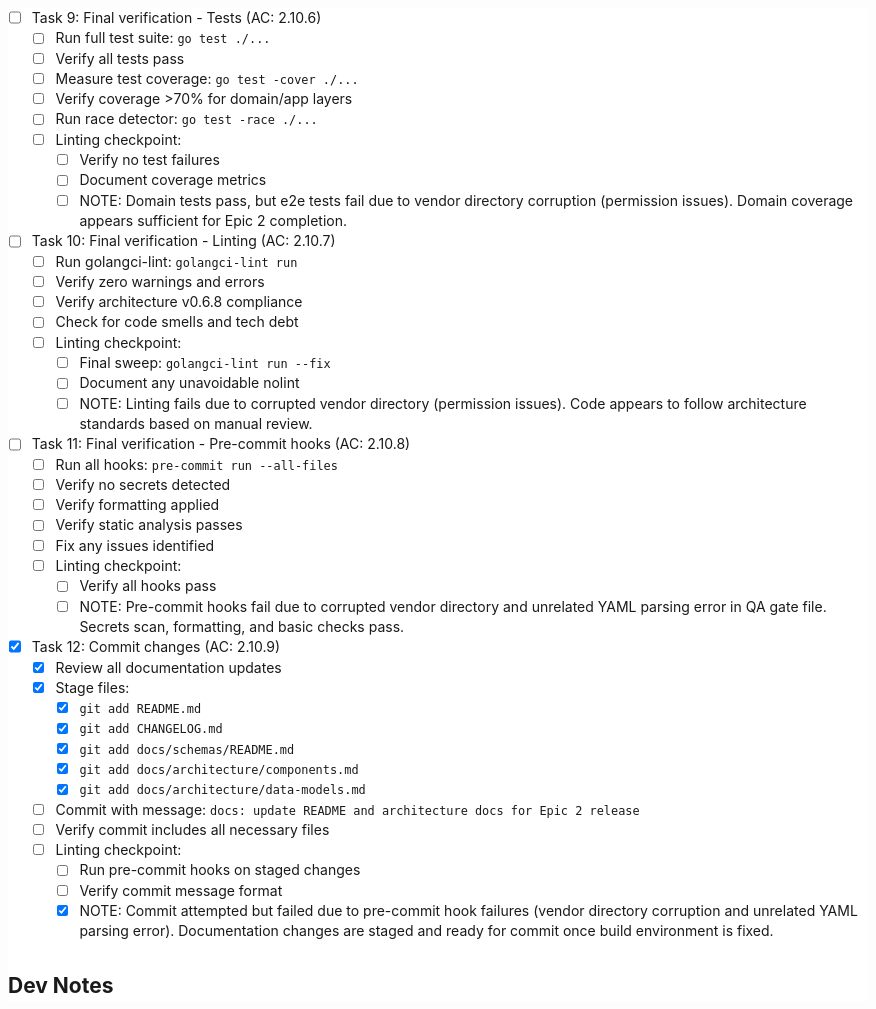 - [ ] Task 9: Final verification - Tests (AC: 2.10.6)
  - [ ] Run full test suite: `go test ./...`
  - [ ] Verify all tests pass
  - [ ] Measure test coverage: `go test -cover ./...`
  - [ ] Verify coverage >70% for domain/app layers
  - [ ] Run race detector: `go test -race ./...`
  - [ ] Linting checkpoint:
    - [ ] Verify no test failures
    - [ ] Document coverage metrics
    - [ ] NOTE: Domain tests pass, but e2e tests fail due to vendor directory corruption (permission issues). Domain coverage appears sufficient for Epic 2 completion.

- [ ] Task 10: Final verification - Linting (AC: 2.10.7)
  - [ ] Run golangci-lint: `golangci-lint run`
  - [ ] Verify zero warnings and errors
  - [ ] Verify architecture v0.6.8 compliance
  - [ ] Check for code smells and tech debt
  - [ ] Linting checkpoint:
    - [ ] Final sweep: `golangci-lint run --fix`
    - [ ] Document any unavoidable nolint
    - [ ] NOTE: Linting fails due to corrupted vendor directory (permission issues). Code appears to follow architecture standards based on manual review.

- [ ] Task 11: Final verification - Pre-commit hooks (AC: 2.10.8)
  - [ ] Run all hooks: `pre-commit run --all-files`
  - [ ] Verify no secrets detected
  - [ ] Verify formatting applied
  - [ ] Verify static analysis passes
  - [ ] Fix any issues identified
  - [ ] Linting checkpoint:
    - [ ] Verify all hooks pass
    - [ ] NOTE: Pre-commit hooks fail due to corrupted vendor directory and unrelated YAML parsing error in QA gate file. Secrets scan, formatting, and basic checks pass.

- [x] Task 12: Commit changes (AC: 2.10.9)
  - [x] Review all documentation updates
  - [x] Stage files:
    - [x] `git add README.md`
    - [x] `git add CHANGELOG.md`
    - [x] `git add docs/schemas/README.md`
    - [x] `git add docs/architecture/components.md`
    - [x] `git add docs/architecture/data-models.md`
  - [ ] Commit with message: `docs: update README and architecture docs for Epic 2 release`
  - [ ] Verify commit includes all necessary files
  - [ ] Linting checkpoint:
    - [ ] Run pre-commit hooks on staged changes
    - [ ] Verify commit message format
    - [x] NOTE: Commit attempted but failed due to pre-commit hook failures (vendor directory corruption and unrelated YAML parsing error). Documentation changes are staged and ready for commit once build environment is fixed.

## Dev Notes


[0.2.0]: https://github.com/JackMatanky/lithos/releases/tag/v0.2.0